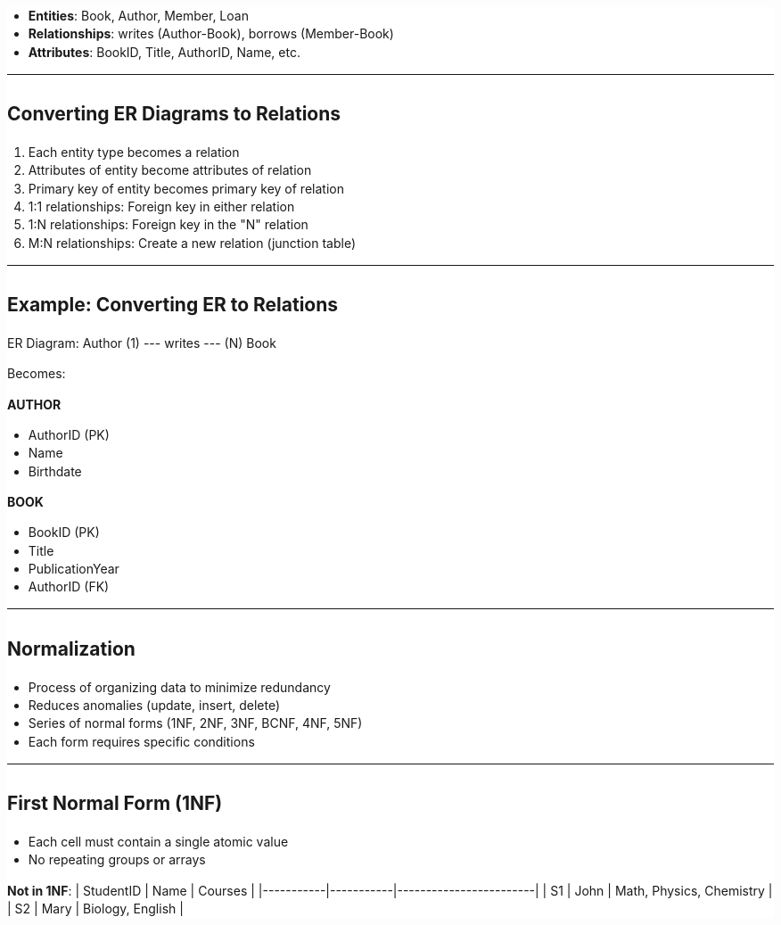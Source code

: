 - **Entities**: Book, Author, Member, Loan
- **Relationships**: writes (Author-Book), borrows (Member-Book)
- **Attributes**: BookID, Title, AuthorID, Name, etc.

---

## Converting ER Diagrams to Relations

1. Each entity type becomes a relation
2. Attributes of entity become attributes of relation
3. Primary key of entity becomes primary key of relation
4. 1:1 relationships: Foreign key in either relation
5. 1:N relationships: Foreign key in the "N" relation
6. M:N relationships: Create a new relation (junction table)

---

## Example: Converting ER to Relations

ER Diagram: Author (1) --- writes --- (N) Book

Becomes:

**AUTHOR**
- AuthorID (PK)
- Name
- Birthdate

**BOOK**
- BookID (PK)
- Title
- PublicationYear
- AuthorID (FK)

---

## Normalization

- Process of organizing data to minimize redundancy
- Reduces anomalies (update, insert, delete)
- Series of normal forms (1NF, 2NF, 3NF, BCNF, 4NF, 5NF)
- Each form requires specific conditions

---

## First Normal Form (1NF)

- Each cell must contain a single atomic value
- No repeating groups or arrays

**Not in 1NF**:
| StudentID | Name      | Courses               |
|-----------|-----------|------------------------|
| S1        | John      | Math, Physics, Chemistry |
| S2        | Mary      | Biology, English      |
